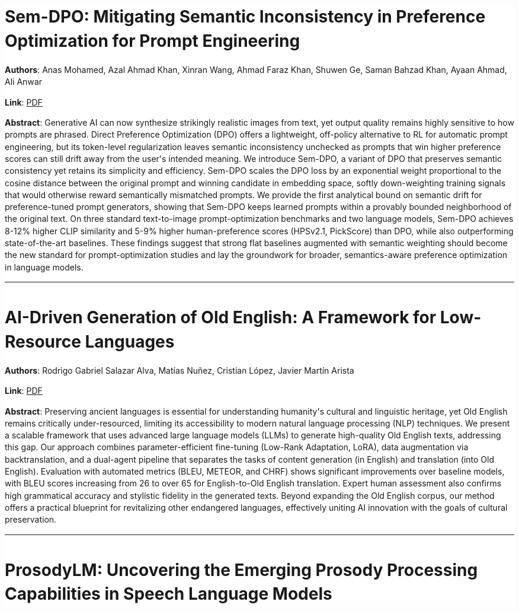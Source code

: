 # Sem-DPO: Mitigating Semantic Inconsistency in Preference Optimization for Prompt Engineering 

**Authors**: Anas Mohamed, Azal Ahmad Khan, Xinran Wang, Ahmad Faraz Khan, Shuwen Ge, Saman Bahzad Khan, Ayaan Ahmad, Ali Anwar  

**Link**: [PDF](https://arxiv.org/pdf/2507.20133)  

**Abstract**: Generative AI can now synthesize strikingly realistic images from text, yet output quality remains highly sensitive to how prompts are phrased. Direct Preference Optimization (DPO) offers a lightweight, off-policy alternative to RL for automatic prompt engineering, but its token-level regularization leaves semantic inconsistency unchecked as prompts that win higher preference scores can still drift away from the user's intended meaning.
We introduce Sem-DPO, a variant of DPO that preserves semantic consistency yet retains its simplicity and efficiency. Sem-DPO scales the DPO loss by an exponential weight proportional to the cosine distance between the original prompt and winning candidate in embedding space, softly down-weighting training signals that would otherwise reward semantically mismatched prompts. We provide the first analytical bound on semantic drift for preference-tuned prompt generators, showing that Sem-DPO keeps learned prompts within a provably bounded neighborhood of the original text. On three standard text-to-image prompt-optimization benchmarks and two language models, Sem-DPO achieves 8-12% higher CLIP similarity and 5-9% higher human-preference scores (HPSv2.1, PickScore) than DPO, while also outperforming state-of-the-art baselines. These findings suggest that strong flat baselines augmented with semantic weighting should become the new standard for prompt-optimization studies and lay the groundwork for broader, semantics-aware preference optimization in language models. 

---
# AI-Driven Generation of Old English: A Framework for Low-Resource Languages 

**Authors**: Rodrigo Gabriel Salazar Alva, Matías Nuñez, Cristian López, Javier Martín Arista  

**Link**: [PDF](https://arxiv.org/pdf/2507.20111)  

**Abstract**: Preserving ancient languages is essential for understanding humanity's cultural and linguistic heritage, yet Old English remains critically under-resourced, limiting its accessibility to modern natural language processing (NLP) techniques. We present a scalable framework that uses advanced large language models (LLMs) to generate high-quality Old English texts, addressing this gap. Our approach combines parameter-efficient fine-tuning (Low-Rank Adaptation, LoRA), data augmentation via backtranslation, and a dual-agent pipeline that separates the tasks of content generation (in English) and translation (into Old English). Evaluation with automated metrics (BLEU, METEOR, and CHRF) shows significant improvements over baseline models, with BLEU scores increasing from 26 to over 65 for English-to-Old English translation. Expert human assessment also confirms high grammatical accuracy and stylistic fidelity in the generated texts. Beyond expanding the Old English corpus, our method offers a practical blueprint for revitalizing other endangered languages, effectively uniting AI innovation with the goals of cultural preservation. 

---
# ProsodyLM: Uncovering the Emerging Prosody Processing Capabilities in Speech Language Models 
